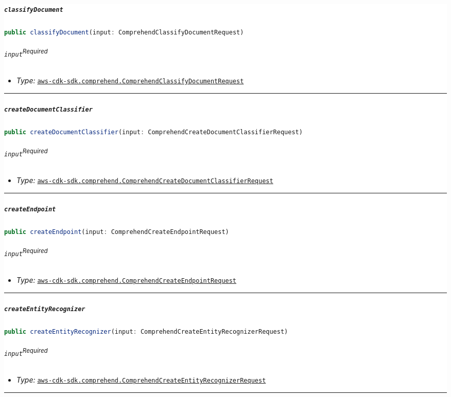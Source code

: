 ##### `classifyDocument` <a name="aws-cdk-sdk.comprehend.ComprehendClient.classifyDocument"></a>

```typescript
public classifyDocument(input: ComprehendClassifyDocumentRequest)
```

###### `input`<sup>Required</sup> <a name="aws-cdk-sdk.comprehend.ComprehendClient.parameter.input"></a>

- *Type:* [`aws-cdk-sdk.comprehend.ComprehendClassifyDocumentRequest`](#aws-cdk-sdk.comprehend.ComprehendClassifyDocumentRequest)

---

##### `createDocumentClassifier` <a name="aws-cdk-sdk.comprehend.ComprehendClient.createDocumentClassifier"></a>

```typescript
public createDocumentClassifier(input: ComprehendCreateDocumentClassifierRequest)
```

###### `input`<sup>Required</sup> <a name="aws-cdk-sdk.comprehend.ComprehendClient.parameter.input"></a>

- *Type:* [`aws-cdk-sdk.comprehend.ComprehendCreateDocumentClassifierRequest`](#aws-cdk-sdk.comprehend.ComprehendCreateDocumentClassifierRequest)

---

##### `createEndpoint` <a name="aws-cdk-sdk.comprehend.ComprehendClient.createEndpoint"></a>

```typescript
public createEndpoint(input: ComprehendCreateEndpointRequest)
```

###### `input`<sup>Required</sup> <a name="aws-cdk-sdk.comprehend.ComprehendClient.parameter.input"></a>

- *Type:* [`aws-cdk-sdk.comprehend.ComprehendCreateEndpointRequest`](#aws-cdk-sdk.comprehend.ComprehendCreateEndpointRequest)

---

##### `createEntityRecognizer` <a name="aws-cdk-sdk.comprehend.ComprehendClient.createEntityRecognizer"></a>

```typescript
public createEntityRecognizer(input: ComprehendCreateEntityRecognizerRequest)
```

###### `input`<sup>Required</sup> <a name="aws-cdk-sdk.comprehend.ComprehendClient.parameter.input"></a>

- *Type:* [`aws-cdk-sdk.comprehend.ComprehendCreateEntityRecognizerRequest`](#aws-cdk-sdk.comprehend.ComprehendCreateEntityRecognizerRequest)

---

